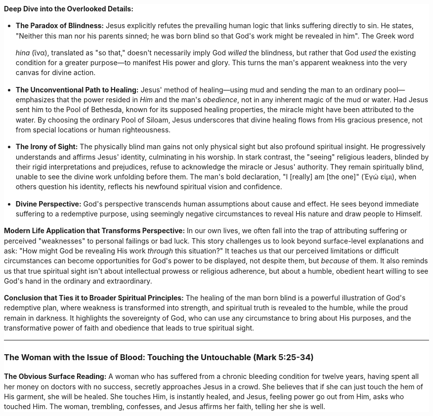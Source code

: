 **Deep Dive into the Overlooked Details:**   
   
   
- **The Paradox of Blindness:** Jesus explicitly refutes the prevailing human logic that links suffering directly to sin. He states, "Neither this man nor his parents sinned; he was born blind so that God's work might be revealed in him". The Greek word     
       
    _hina_ (ἵνα), translated as "so that," doesn't necessarily imply God _willed_ the blindness, but rather that God _used_ the existing condition for a greater purpose—to manifest His power and glory. This turns the man's apparent weakness into the very canvas for divine action.     
       
   
- **The Unconventional Path to Healing:** Jesus' method of healing—using mud and sending the man to an ordinary pool—emphasizes that the power resided in _Him_ and the man's _obedience_, not in any inherent magic of the mud or water. Had Jesus sent him to the Pool of Bethesda, known for its supposed healing properties, the miracle might have been attributed to the water. By choosing the ordinary Pool of Siloam, Jesus underscores that divine healing flows from His gracious presence, not from special locations or human righteousness.     
       
   
- **The Irony of Sight:** The physically blind man gains not only physical sight but also profound spiritual insight. He progressively understands and affirms Jesus' identity, culminating in his worship. In stark contrast, the "seeing" religious leaders, blinded by their rigid interpretations and prejudices, refuse to acknowledge the miracle or Jesus' authority. They remain spiritually blind, unable to see the divine work unfolding before them. The man's bold declaration, "I [really] am [the one]" (Ἐγώ εἰμι), when others question his identity, reflects his newfound spiritual vision and confidence.     
       
   
- **Divine Perspective:** God's perspective transcends human assumptions about cause and effect. He sees beyond immediate suffering to a redemptive purpose, using seemingly negative circumstances to reveal His nature and draw people to Himself.     
       
   
**Modern Life Application that Transforms Perspective:** In our own lives, we often fall into the trap of attributing suffering or perceived "weaknesses" to personal failings or bad luck. This story challenges us to look beyond surface-level explanations and ask: "How might God be revealing His work _through_ this situation?" It teaches us that our perceived limitations or difficult circumstances can become opportunities for God's power to be displayed, not despite them, but _because_ of them. It also reminds us that true spiritual sight isn't about intellectual prowess or religious adherence, but about a humble, obedient heart willing to see God's hand in the ordinary and extraordinary.   
   
**Conclusion that Ties it to Broader Spiritual Principles:** The healing of the man born blind is a powerful illustration of God's redemptive plan, where weakness is transformed into strength, and spiritual truth is revealed to the humble, while the proud remain in darkness. It highlights the sovereignty of God, who can use any circumstance to bring about His purposes, and the transformative power of faith and obedience that leads to true spiritual sight.   
   
   
---   
   
### The Woman with the Issue of Blood: Touching the Untouchable (Mark 5:25-34)   
   
**The Obvious Surface Reading:** A woman who has suffered from a chronic bleeding condition for twelve years, having spent all her money on doctors with no success, secretly approaches Jesus in a crowd. She believes that if she can just touch the hem of His garment, she will be healed. She touches Him, is instantly healed, and Jesus, feeling power go out from Him, asks who touched Him. The woman, trembling, confesses, and Jesus affirms her faith, telling her she is well.   
   
